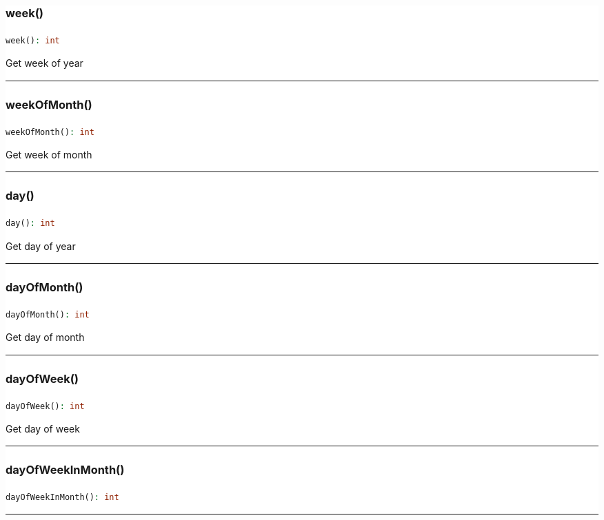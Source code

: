 ### week()
```php
week(): int
```
Get week of year

---

<a name="method-weekofmonth"></a>

### weekOfMonth()
```php
weekOfMonth(): int
```
Get week of month

---

<a name="method-day"></a>

### day()
```php
day(): int
```
Get day of year

---

<a name="method-dayofmonth"></a>

### dayOfMonth()
```php
dayOfMonth(): int
```
Get day of month

---

<a name="method-dayofweek"></a>

### dayOfWeek()
```php
dayOfWeek(): int
```
Get day of week

---

<a name="method-dayofweekinmonth"></a>

### dayOfWeekInMonth()
```php
dayOfWeekInMonth(): int
```

---